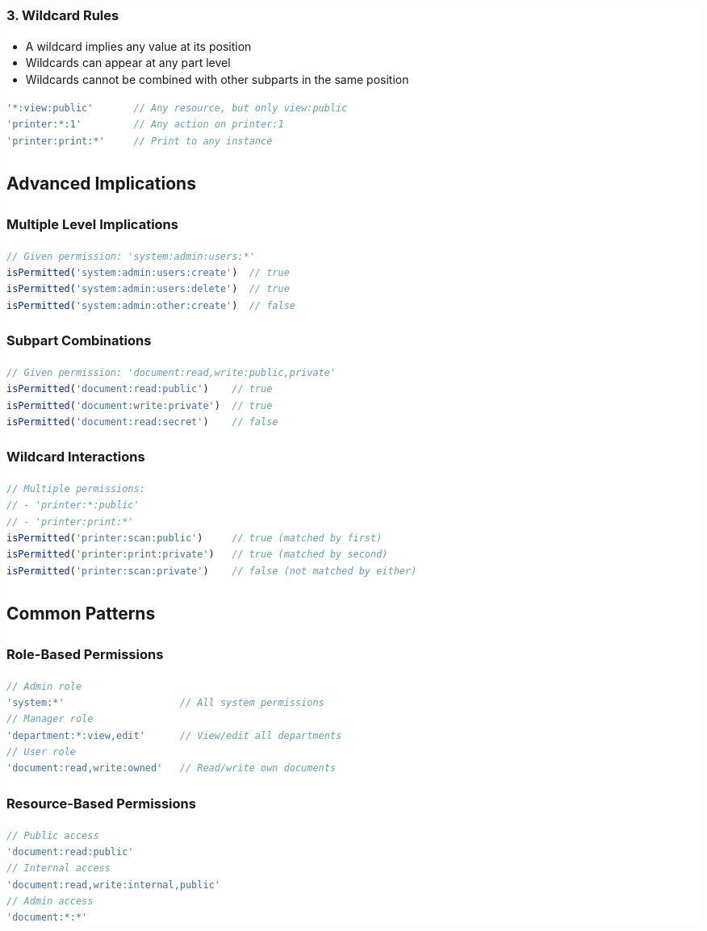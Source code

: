 ### 3. Wildcard Rules
- A wildcard implies any value at its position
- Wildcards can appear at any part level
- Wildcards cannot be combined with other subparts in the same position
```typescript
'*:view:public'       // Any resource, but only view:public
'printer:*:1'         // Any action on printer:1
'printer:print:*'     // Print to any instance
```

## Advanced Implications

### Multiple Level Implications
```typescript
// Given permission: 'system:admin:users:*'
isPermitted('system:admin:users:create')  // true
isPermitted('system:admin:users:delete')  // true
isPermitted('system:admin:other:create')  // false
```

### Subpart Combinations
```typescript
// Given permission: 'document:read,write:public,private'
isPermitted('document:read:public')    // true
isPermitted('document:write:private')  // true
isPermitted('document:read:secret')    // false
```

### Wildcard Interactions
```typescript
// Multiple permissions:
// - 'printer:*:public'
// - 'printer:print:*'
isPermitted('printer:scan:public')     // true (matched by first)
isPermitted('printer:print:private')   // true (matched by second)
isPermitted('printer:scan:private')    // false (not matched by either)
```

## Common Patterns

### Role-Based Permissions
```typescript
// Admin role
'system:*'                    // All system permissions
// Manager role
'department:*:view,edit'      // View/edit all departments
// User role
'document:read,write:owned'   // Read/write own documents
```

### Resource-Based Permissions
```typescript
// Public access
'document:read:public'
// Internal access
'document:read,write:internal,public'
// Admin access
'document:*:*'
```
